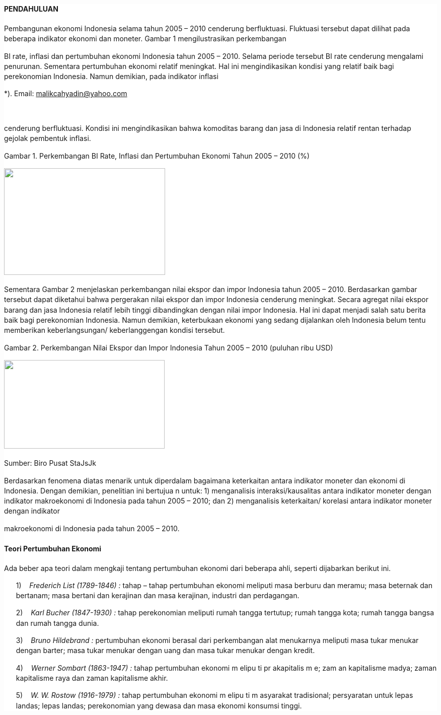 <h4><a name="bookmark6"></a><span class="font14" style="font-weight:bold;"><a name="bookmark7"></a>PENDAHULUAN</span></h4>
<p><span class="font14">Pembangunan ekonomi Indonesia selama tahun 2005 – 2010 cenderung berfluktuasi. Fluktuasi tersebut dapat dilihat pada beberapa indikator ekonomi dan moneter. Gambar 1 mengilustrasikan perkembangan</span></p>
<p><span class="font14">BI rate, inflasi dan pertumbuhan ekonomi Indonesia tahun 2005 – 2010. Selama periode tersebut BI rate cenderung mengalami penurunan. Sementara pertumbuhan ekonomi relatif meningkat. Hal ini mengindikasikan kondisi yang relatif baik bagi perekonomian Indonesia. Namun demikian, pada indikator inflasi</span></p>
<div>
<p><span class="font13">*). Email: </span><a href="mailto:malikcahyadin@yahoo.com"><span class="font13">malikcahyadin@yahoo.com</span></a></p>
</div><br clear="all">
<p><span class="font14">cenderung berfluktuasi. Kondisi ini mengindikasikan bahwa komoditas barang dan jasa di Indonesia relatif rentan terhadap gejolak pembentuk inflasi.</span></p>
<p><span class="font9">Gambar 1. Perkembangan BI Rate, Inflаѕі dan Pertumbuhan Ekonomi Tahun 2005 – 2010 (%)</span></p><img src="https://jurnal.harianregional.com/media/1904-1.jpg" alt="" style="width:240pt;height:159pt;">
<p><span class="font14">Sementara Gambar 2 menjelaskan perkembangan nilai ekspor dan impor Indonesia tahun 2005 – 2010. Berdasarkan gambar tersebut dapat diketahui bahwa pergerakan nilai ekspor dan impor Indonesia cenderung meningkat. Secara agregat nilai ekspor barang dan jasa Indonesia relatif lebih tinggi dibandingkan dengan nilai impor Indonesia. Hal ini dapat menjadi salah satu berita baik bagi perekonomian Indonesia. Namun demikian, keterbukaan ekonomi yang sedang dijalankan oleh Indonesia belum tentu memberikan keberlangsungan/ keberlanggengan kondisi tersebut.</span></p>
<p><span class="font9">Gambar 2. Perkembangan Nilai Ekspor dan Impor Indonesia Tahun 2005 – 2010 (puluhan ribu USD)</span></p><img src="https://jurnal.harianregional.com/media/1904-2.jpg" alt="" style="width:239pt;height:132pt;">
<p><span class="font8">Sumber: Biro Pusat StaJsJk</span></p>
<p><span class="font14">Berdasarkan fenomena diatas menarik untuk diperdalam bagaimana keterkaitan antara indikator moneter dan ekonomi di Indonesia. Dengan demikian, penelitian ini bertujua n untuk: 1) menganalisis interaksi/kausalitas antara indikator moneter dengan indikator makroekonomi di Indonesia pada tahun 2005 – 2010; dan 2) menganalisis keterkaitan/ korelasi antara indikator moneter dengan indikator</span></p>
<p><span class="font14">makroekonomi di Indonesia pada tahun 2005 – 2010.</span></p>
<h4><a name="bookmark8"></a><span class="font14" style="font-weight:bold;"><a name="bookmark9"></a>Teori Pertumbuhan Ekonomi</span></h4>
<p><span class="font14">Ada beber apa teori dalam mengkaji tentang pertumbuhan ekonomi dari beberapa ahli, seperti dijabarkan berikut ini.</span></p>
<ul style="list-style:none;"><li>
<p><span class="font14">1)</span><span class="font14" style="font-style:italic;"> &nbsp;&nbsp;&nbsp;Frederich List (1789-1846) :</span><span class="font14"> tahap – tahap pertumbuhan ekonomi meliputi masa berburu dan meramu; masa beternak dan bertanam; masa bertani dan kerajinan dan masa kerajinan, industri dan perdagangan.</span></p></li>
<li>
<p><span class="font14">2)</span><span class="font14" style="font-style:italic;"> &nbsp;&nbsp;&nbsp;Karl Bucher (1847-1930) :</span><span class="font14"> tahap perekonomian meliputi rumah tangga tertutup; rumah tangga kota; rumah tangga bangsa dan rumah tangga dunia.</span></p></li>
<li>
<p><span class="font14">3)</span><span class="font14" style="font-style:italic;"> &nbsp;&nbsp;&nbsp;Bruno Hildebrand :</span><span class="font14"> pertumbuhan ekonomi berasal dari perkembangan alat menukarnya meliputi masa tukar menukar dengan barter; masa tukar menukar dengan uang dan masa tukar menukar dengan kredit.</span></p></li>
<li>
<p><span class="font14">4)</span><span class="font14" style="font-style:italic;"> &nbsp;&nbsp;&nbsp;Werner Sombart (1863-1947) :</span><span class="font14"> tahap pertumbuhan ekonomi m elipu ti pr akapitalis m e; zam an kapitalisme madya; zaman kapitalisme raya dan zaman kapitalisme akhir.</span></p></li>
<li>
<p><span class="font14">5)</span><span class="font14" style="font-style:italic;"> &nbsp;&nbsp;&nbsp;W. W. Rostow (1916-1979) :</span><span class="font14"> tahap pertumbuhan ekonomi m elipu ti m asyarakat tradisional; persyaratan untuk lepas landas; lepas landas; perekonomian yang dewasa dan masa ekonomi konsumsi tinggi.</span></p></li>
<li>